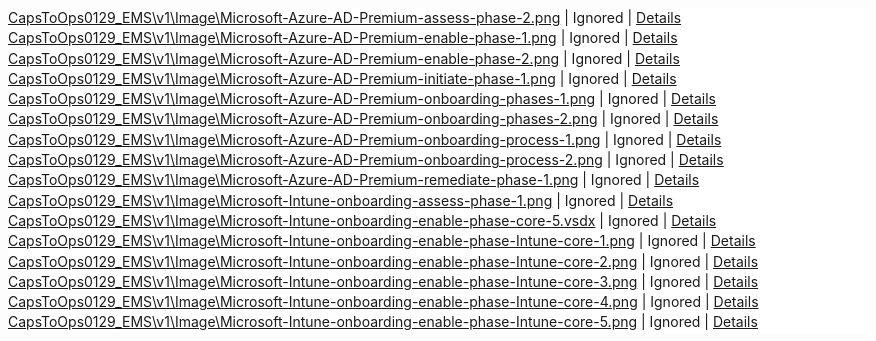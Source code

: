  [CapsToOps0129_EMS\v1\Image\Microsoft-Azure-AD-Premium-assess-phase-2.png](https://github.com/kimizhu/CapsToOps0129_EMS/blob/840de6e4e7ba73a0ec1886ddf9ae0e0741cd3a16/CapsToOps0129_EMS/v1/Image/Microsoft-Azure-AD-Premium-assess-phase-2.png) | Ignored | [Details](#a056561c587322cb30eceefdb1352f3e572ad8be21)
 [CapsToOps0129_EMS\v1\Image\Microsoft-Azure-AD-Premium-enable-phase-1.png](https://github.com/kimizhu/CapsToOps0129_EMS/blob/ede9dd542523e6856cba85856708b78cd3dc5c11/CapsToOps0129_EMS/v1/Image/Microsoft-Azure-AD-Premium-enable-phase-1.png) | Ignored | [Details](#26daa6e1884a8ce4de143613028982078df2177223)
 [CapsToOps0129_EMS\v1\Image\Microsoft-Azure-AD-Premium-enable-phase-2.png](https://github.com/kimizhu/CapsToOps0129_EMS/blob/840de6e4e7ba73a0ec1886ddf9ae0e0741cd3a16/CapsToOps0129_EMS/v1/Image/Microsoft-Azure-AD-Premium-enable-phase-2.png) | Ignored | [Details](#f333254dcf8caec6a8f47f282b8f9e82fed06ddc24)
 [CapsToOps0129_EMS\v1\Image\Microsoft-Azure-AD-Premium-initiate-phase-1.png](https://github.com/kimizhu/CapsToOps0129_EMS/blob/840de6e4e7ba73a0ec1886ddf9ae0e0741cd3a16/CapsToOps0129_EMS/v1/Image/Microsoft-Azure-AD-Premium-initiate-phase-1.png) | Ignored | [Details](#64648bbfd6aba6c1987ea9a7cb5ba4f6bf95831125)
 [CapsToOps0129_EMS\v1\Image\Microsoft-Azure-AD-Premium-onboarding-phases-1.png](https://github.com/kimizhu/CapsToOps0129_EMS/blob/ede9dd542523e6856cba85856708b78cd3dc5c11/CapsToOps0129_EMS/v1/Image/Microsoft-Azure-AD-Premium-onboarding-phases-1.png) | Ignored | [Details](#fec59b8ac1555666e5908fb2674e5f4012577f9026)
 [CapsToOps0129_EMS\v1\Image\Microsoft-Azure-AD-Premium-onboarding-phases-2.png](https://github.com/kimizhu/CapsToOps0129_EMS/blob/840de6e4e7ba73a0ec1886ddf9ae0e0741cd3a16/CapsToOps0129_EMS/v1/Image/Microsoft-Azure-AD-Premium-onboarding-phases-2.png) | Ignored | [Details](#697f3678b426931f87ee9057422018872aa1f19a27)
 [CapsToOps0129_EMS\v1\Image\Microsoft-Azure-AD-Premium-onboarding-process-1.png](https://github.com/kimizhu/CapsToOps0129_EMS/blob/ede9dd542523e6856cba85856708b78cd3dc5c11/CapsToOps0129_EMS/v1/Image/Microsoft-Azure-AD-Premium-onboarding-process-1.png) | Ignored | [Details](#6543b2d807068beb1fad313683005a8fecfc3e7a28)
 [CapsToOps0129_EMS\v1\Image\Microsoft-Azure-AD-Premium-onboarding-process-2.png](https://github.com/kimizhu/CapsToOps0129_EMS/blob/840de6e4e7ba73a0ec1886ddf9ae0e0741cd3a16/CapsToOps0129_EMS/v1/Image/Microsoft-Azure-AD-Premium-onboarding-process-2.png) | Ignored | [Details](#f0e0cb44afadc4521715fbb0f4e80d631bbc11f429)
 [CapsToOps0129_EMS\v1\Image\Microsoft-Azure-AD-Premium-remediate-phase-1.png](https://github.com/kimizhu/CapsToOps0129_EMS/blob/840de6e4e7ba73a0ec1886ddf9ae0e0741cd3a16/CapsToOps0129_EMS/v1/Image/Microsoft-Azure-AD-Premium-remediate-phase-1.png) | Ignored | [Details](#d1e213fe38089e6c98e3b9ee3982becd98dd9eb530)
 [CapsToOps0129_EMS\v1\Image\Microsoft-Intune-onboarding-assess-phase-1.png](https://github.com/kimizhu/CapsToOps0129_EMS/blob/840de6e4e7ba73a0ec1886ddf9ae0e0741cd3a16/CapsToOps0129_EMS/v1/Image/Microsoft-Intune-onboarding-assess-phase-1.png) | Ignored | [Details](#efd1faa51c9e8e16e205bda81d78ef558bb8593931)
 [CapsToOps0129_EMS\v1\Image\Microsoft-Intune-onboarding-enable-phase-core-5.vsdx](https://github.com/kimizhu/CapsToOps0129_EMS/blob/ede9dd542523e6856cba85856708b78cd3dc5c11/CapsToOps0129_EMS/v1/Image/Microsoft-Intune-onboarding-enable-phase-core-5.vsdx) | Ignored | [Details](#2a5d20240d994c31ab600792c750f5296bab4ed332)
 [CapsToOps0129_EMS\v1\Image\Microsoft-Intune-onboarding-enable-phase-Intune-core-1.png](https://github.com/kimizhu/CapsToOps0129_EMS/blob/ede9dd542523e6856cba85856708b78cd3dc5c11/CapsToOps0129_EMS/v1/Image/Microsoft-Intune-onboarding-enable-phase-Intune-core-1.png) | Ignored | [Details](#61c9d96ca35eb79cf8a9fe5a39c4a661570e39f233)
 [CapsToOps0129_EMS\v1\Image\Microsoft-Intune-onboarding-enable-phase-Intune-core-2.png](https://github.com/kimizhu/CapsToOps0129_EMS/blob/ede9dd542523e6856cba85856708b78cd3dc5c11/CapsToOps0129_EMS/v1/Image/Microsoft-Intune-onboarding-enable-phase-Intune-core-2.png) | Ignored | [Details](#5c2190c90f9b3f309921e8f0299b768ed87f325834)
 [CapsToOps0129_EMS\v1\Image\Microsoft-Intune-onboarding-enable-phase-Intune-core-3.png](https://github.com/kimizhu/CapsToOps0129_EMS/blob/ede9dd542523e6856cba85856708b78cd3dc5c11/CapsToOps0129_EMS/v1/Image/Microsoft-Intune-onboarding-enable-phase-Intune-core-3.png) | Ignored | [Details](#17f355181baff768619b9a9e7c25a2b6f123bd9f35)
 [CapsToOps0129_EMS\v1\Image\Microsoft-Intune-onboarding-enable-phase-Intune-core-4.png](https://github.com/kimizhu/CapsToOps0129_EMS/blob/840de6e4e7ba73a0ec1886ddf9ae0e0741cd3a16/CapsToOps0129_EMS/v1/Image/Microsoft-Intune-onboarding-enable-phase-Intune-core-4.png) | Ignored | [Details](#74eab38f8759d371bad8ef7c39dcd19cd7b1bc2236)
 [CapsToOps0129_EMS\v1\Image\Microsoft-Intune-onboarding-enable-phase-Intune-core-5.png](https://github.com/kimizhu/CapsToOps0129_EMS/blob/840de6e4e7ba73a0ec1886ddf9ae0e0741cd3a16/CapsToOps0129_EMS/v1/Image/Microsoft-Intune-onboarding-enable-phase-Intune-core-5.png) | Ignored | [Details](#3ed47d2e0a85039a3423052c94c1f2dd151a81fb37)